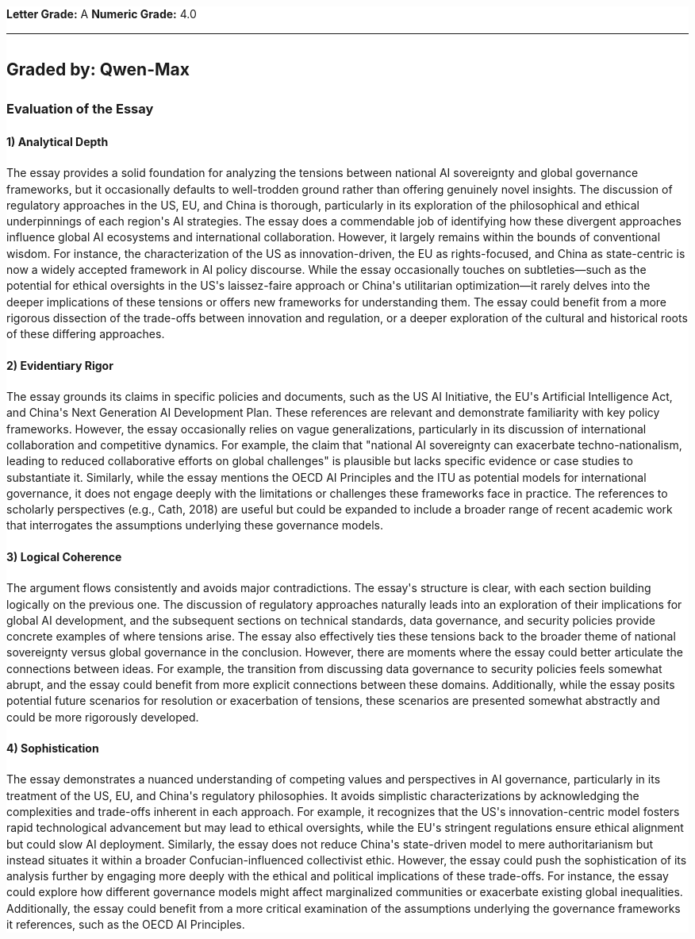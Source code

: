 **Letter Grade:** A
**Numeric Grade:** 4.0

---

## Graded by: Qwen-Max

### Evaluation of the Essay

#### 1) **Analytical Depth**
The essay provides a solid foundation for analyzing the tensions between national AI sovereignty and global governance frameworks, but it occasionally defaults to well-trodden ground rather than offering genuinely novel insights. The discussion of regulatory approaches in the US, EU, and China is thorough, particularly in its exploration of the philosophical and ethical underpinnings of each region's AI strategies. The essay does a commendable job of identifying how these divergent approaches influence global AI ecosystems and international collaboration. However, it largely remains within the bounds of conventional wisdom. For instance, the characterization of the US as innovation-driven, the EU as rights-focused, and China as state-centric is now a widely accepted framework in AI policy discourse. While the essay occasionally touches on subtleties—such as the potential for ethical oversights in the US's laissez-faire approach or China's utilitarian optimization—it rarely delves into the deeper implications of these tensions or offers new frameworks for understanding them. The essay could benefit from a more rigorous dissection of the trade-offs between innovation and regulation, or a deeper exploration of the cultural and historical roots of these differing approaches.

#### 2) **Evidentiary Rigor**
The essay grounds its claims in specific policies and documents, such as the US AI Initiative, the EU's Artificial Intelligence Act, and China's Next Generation AI Development Plan. These references are relevant and demonstrate familiarity with key policy frameworks. However, the essay occasionally relies on vague generalizations, particularly in its discussion of international collaboration and competitive dynamics. For example, the claim that "national AI sovereignty can exacerbate techno-nationalism, leading to reduced collaborative efforts on global challenges" is plausible but lacks specific evidence or case studies to substantiate it. Similarly, while the essay mentions the OECD AI Principles and the ITU as potential models for international governance, it does not engage deeply with the limitations or challenges these frameworks face in practice. The references to scholarly perspectives (e.g., Cath, 2018) are useful but could be expanded to include a broader range of recent academic work that interrogates the assumptions underlying these governance models.

#### 3) **Logical Coherence**
The argument flows consistently and avoids major contradictions. The essay's structure is clear, with each section building logically on the previous one. The discussion of regulatory approaches naturally leads into an exploration of their implications for global AI development, and the subsequent sections on technical standards, data governance, and security policies provide concrete examples of where tensions arise. The essay also effectively ties these tensions back to the broader theme of national sovereignty versus global governance in the conclusion. However, there are moments where the essay could better articulate the connections between ideas. For example, the transition from discussing data governance to security policies feels somewhat abrupt, and the essay could benefit from more explicit connections between these domains. Additionally, while the essay posits potential future scenarios for resolution or exacerbation of tensions, these scenarios are presented somewhat abstractly and could be more rigorously developed.

#### 4) **Sophistication**
The essay demonstrates a nuanced understanding of competing values and perspectives in AI governance, particularly in its treatment of the US, EU, and China's regulatory philosophies. It avoids simplistic characterizations by acknowledging the complexities and trade-offs inherent in each approach. For example, it recognizes that the US's innovation-centric model fosters rapid technological advancement but may lead to ethical oversights, while the EU's stringent regulations ensure ethical alignment but could slow AI deployment. Similarly, the essay does not reduce China's state-driven model to mere authoritarianism but instead situates it within a broader Confucian-influenced collectivist ethic. However, the essay could push the sophistication of its analysis further by engaging more deeply with the ethical and political implications of these trade-offs. For instance, the essay could explore how different governance models might affect marginalized communities or exacerbate existing global inequalities. Additionally, the essay could benefit from a more critical examination of the assumptions underlying the governance frameworks it references, such as the OECD AI Principles.
